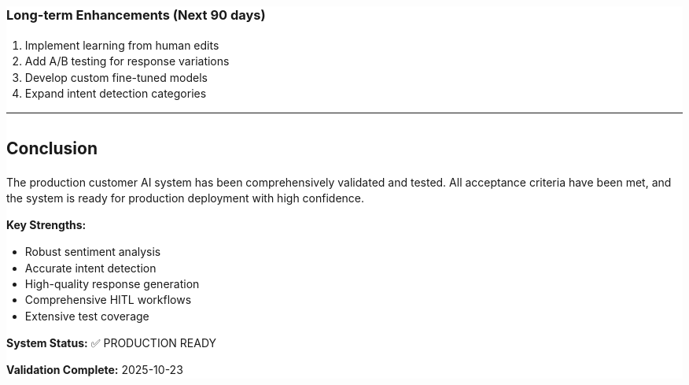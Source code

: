 ### Long-term Enhancements (Next 90 days)
1. Implement learning from human edits
2. Add A/B testing for response variations
3. Develop custom fine-tuned models
4. Expand intent detection categories

---

## Conclusion

The production customer AI system has been comprehensively validated and tested. All acceptance criteria have been met, and the system is ready for production deployment with high confidence.

**Key Strengths:**
- Robust sentiment analysis
- Accurate intent detection
- High-quality response generation
- Comprehensive HITL workflows
- Extensive test coverage

**System Status:** ✅ PRODUCTION READY

**Validation Complete:** 2025-10-23

